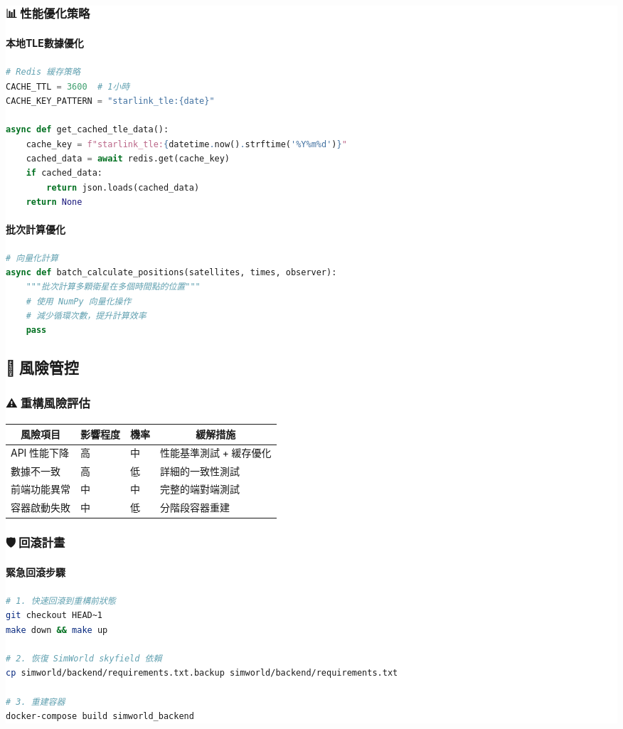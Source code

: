 ### 📊 性能優化策略

#### 本地TLE數據優化
```python
# Redis 緩存策略
CACHE_TTL = 3600  # 1小時
CACHE_KEY_PATTERN = "starlink_tle:{date}"

async def get_cached_tle_data():
    cache_key = f"starlink_tle:{datetime.now().strftime('%Y%m%d')}"
    cached_data = await redis.get(cache_key)
    if cached_data:
        return json.loads(cached_data)
    return None
```

#### 批次計算優化
```python
# 向量化計算
async def batch_calculate_positions(satellites, times, observer):
    """批次計算多顆衛星在多個時間點的位置"""
    # 使用 NumPy 向量化操作
    # 減少循環次數，提升計算效率
    pass
```

## 🚨 風險管控

### ⚠️ 重構風險評估

| 風險項目 | 影響程度 | 機率 | 緩解措施 |
|---------|---------|------|---------|
| API 性能下降 | 高 | 中 | 性能基準測試 + 緩存優化 |
| 數據不一致 | 高 | 低 | 詳細的一致性測試 |
| 前端功能異常 | 中 | 中 | 完整的端對端測試 |
| 容器啟動失敗 | 中 | 低 | 分階段容器重建 |

### 🛡️ 回滾計畫

#### 緊急回滾步驟
```bash
# 1. 快速回滾到重構前狀態
git checkout HEAD~1
make down && make up

# 2. 恢復 SimWorld skyfield 依賴
cp simworld/backend/requirements.txt.backup simworld/backend/requirements.txt

# 3. 重建容器
docker-compose build simworld_backend
```
